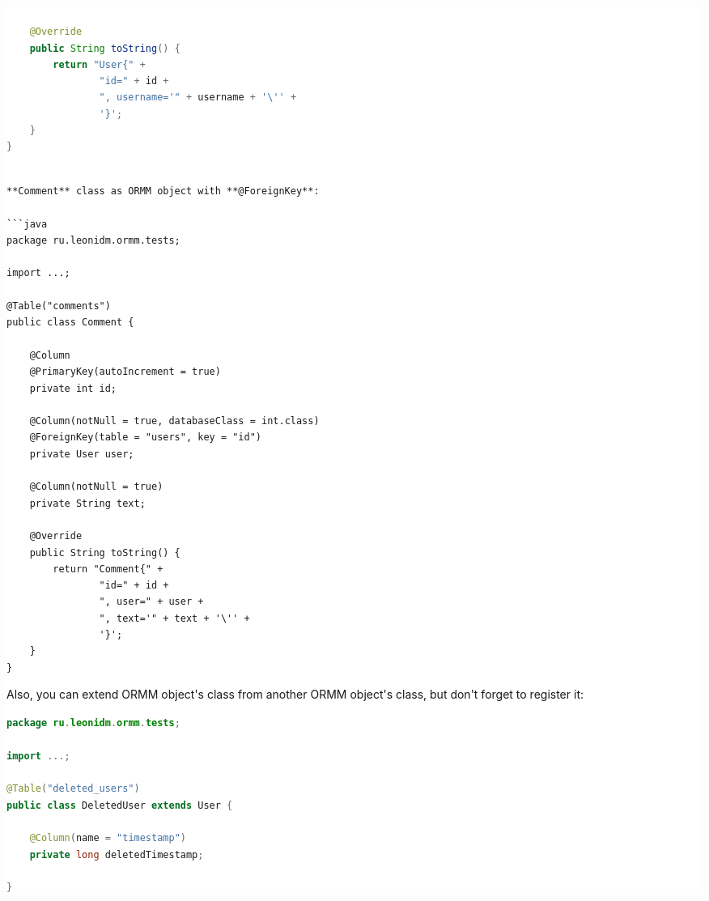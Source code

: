 ```java

    @Override
    public String toString() {
        return "User{" +
                "id=" + id +
                ", username='" + username + '\'' +
                '}';
    }
}
```


```

**Comment** class as ORMM object with **@ForeignKey**:

```java
package ru.leonidm.ormm.tests;

import ...;

@Table("comments")
public class Comment {

    @Column
    @PrimaryKey(autoIncrement = true)
    private int id;

    @Column(notNull = true, databaseClass = int.class)
    @ForeignKey(table = "users", key = "id")
    private User user;

    @Column(notNull = true)
    private String text;

    @Override
    public String toString() {
        return "Comment{" +
                "id=" + id +
                ", user=" + user +
                ", text='" + text + '\'' +
                '}';
    }
}
```

Also, you can extend ORMM object's class from another ORMM object's class, but don't forget to register it:

```java
package ru.leonidm.ormm.tests;

import ...;

@Table("deleted_users")
public class DeletedUser extends User {

    @Column(name = "timestamp")
    private long deletedTimestamp;

}
```
